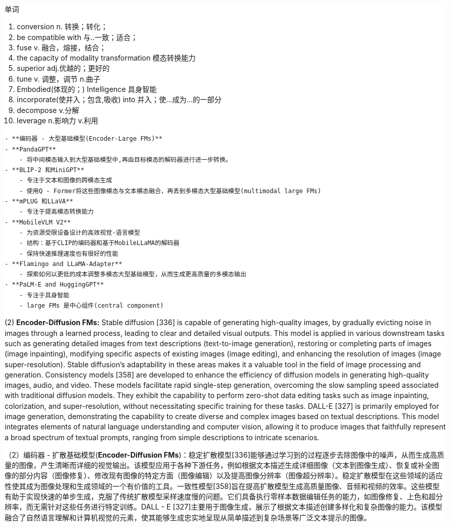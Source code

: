 单词
1. conversion n. 转换；转化；
2.  be compatible with 与..一致；适合；
3. fuse v. 融合，熔接，结合；
4. the capacity of modality transformation 模态转换能力
5. superior adj.优越的；更好的
6. tune  v. 调整，调节 n.曲子
7. Embodied(体现的；) Intelligence 具身智能
8. incorporate(使并入；包含,吸收) into 并入；使…成为…的一部分
9. decompose v.分解
10. leverage n.影响力 v.利用

```ad-note
- **编码器 - 大型基础模型(Encoder-Large FMs)**
- **PandaGPT**
	- 将中间模态输入到大型基础模型中,再由目标模态的解码器进行进一步转换。
- **BLIP-2 和MiniGPT** 
	- 专注于文本和图像的跨模态生成
	- 使用Q - Former将这些图像模态与文本模态融合，再丢到多模态大型基础模型(multimodal large FMs)
- **mPLUG 和LLaVA** 
	- 专注于提高模态转换能力
- **MobileVLM V2**
	- 为资源受限设备设计的高效视觉-语言模型
	- 结构：基于CLIP的编码器和基于MobileLLaMA的解码器
	- 保持快速推理速度也有很好的性能
- **Flamingo and LLaMA-Adapter**
	- 探索如何以更低的成本调整多模态大型基础模型，从而生成更高质量的多模态输出
- **PaLM-E and HuggingGPT**
	- 专注于具身智能
	- large FMs 是中心组件(central component)
```


(2) **Encoder-Diffusion FMs:** Stable diffusion [336] is capable of generating high-quality images, by gradually evicting noise in images through a learned process, leading to clear and detailed visual outputs. This model is applied in various downstream tasks such as generating detailed images from text descriptions (text-to-image generation), restoring or completing parts of images (image inpainting), modifying specific aspects of existing images (image editing), and enhancing the resolution of images (image super-resolution). Stable diffusion’s adaptability in these areas makes it a valuable tool in the field of image processing and generation. Consistency models [358] are developed to enhance the efficiency of diffusion models in generating high-quality images, audio, and video. These models facilitate rapid single-step generation, overcoming the slow sampling speed associated with traditional diffusion models. They exhibit the capability to perform zero-shot data editing tasks such as image inpainting, colorization, and super-resolution, without necessitating specific training for these tasks. DALL-E [327] is primarily employed for image generation, demonstrating the capability to create diverse and complex images based on textual descriptions. This model integrates elements of natural language understanding and computer vision, allowing it to produce images that faithfully represent a broad spectrum of textual prompts, ranging from simple descriptions to intricate scenarios.

（2）编码器 - 扩散基础模型(**Encoder-Diffusion FMs**)：稳定扩散模型[336]能够通过学习到的过程逐步去除图像中的噪声，从而生成高质量的图像，产生清晰而详细的视觉输出。该模型应用于各种下游任务，例如根据文本描述生成详细图像（文本到图像生成）、恢复或补全图像的部分内容（图像修复）、修改现有图像的特定方面（图像编辑）以及提高图像分辨率（图像超分辨率）。稳定扩散模型在这些领域的适应性使其成为图像处理和生成领域的一个有价值的工具。一致性模型[358]旨在提高扩散模型生成高质量图像、音频和视频的效率。这些模型有助于实现快速的单步生成，克服了传统扩散模型采样速度慢的问题。它们具备执行零样本数据编辑任务的能力，如图像修复、上色和超分辨率，而无需针对这些任务进行特定训练。DALL - E [327]主要用于图像生成，展示了根据文本描述创建多样化和复杂图像的能力。该模型融合了自然语言理解和计算机视觉的元素，使其能够生成忠实地呈现从简单描述到复杂场景等广泛文本提示的图像。
